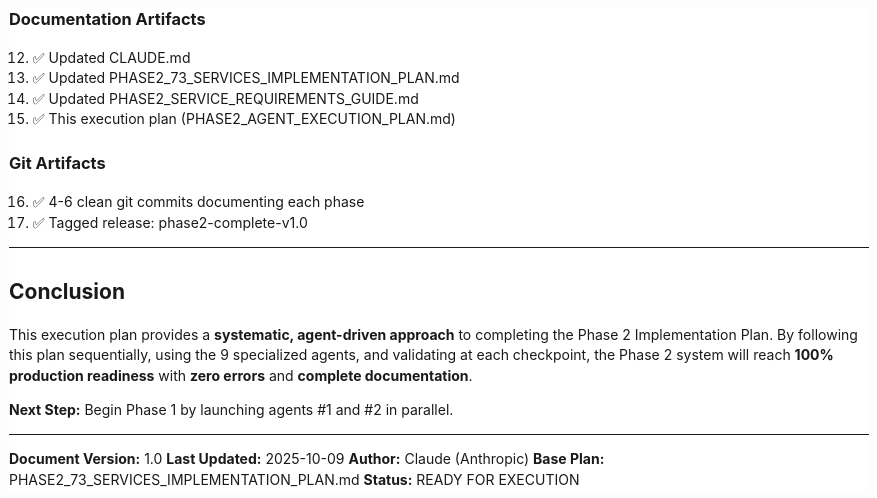### Documentation Artifacts
12. ✅ Updated CLAUDE.md
13. ✅ Updated PHASE2_73_SERVICES_IMPLEMENTATION_PLAN.md
14. ✅ Updated PHASE2_SERVICE_REQUIREMENTS_GUIDE.md
15. ✅ This execution plan (PHASE2_AGENT_EXECUTION_PLAN.md)

### Git Artifacts
16. ✅ 4-6 clean git commits documenting each phase
17. ✅ Tagged release: phase2-complete-v1.0

---

## Conclusion

This execution plan provides a **systematic, agent-driven approach** to completing the Phase 2 Implementation Plan. By following this plan sequentially, using the 9 specialized agents, and validating at each checkpoint, the Phase 2 system will reach **100% production readiness** with **zero errors** and **complete documentation**.

**Next Step:** Begin Phase 1 by launching agents #1 and #2 in parallel.

---

**Document Version:** 1.0
**Last Updated:** 2025-10-09
**Author:** Claude (Anthropic)
**Base Plan:** PHASE2_73_SERVICES_IMPLEMENTATION_PLAN.md
**Status:** READY FOR EXECUTION
